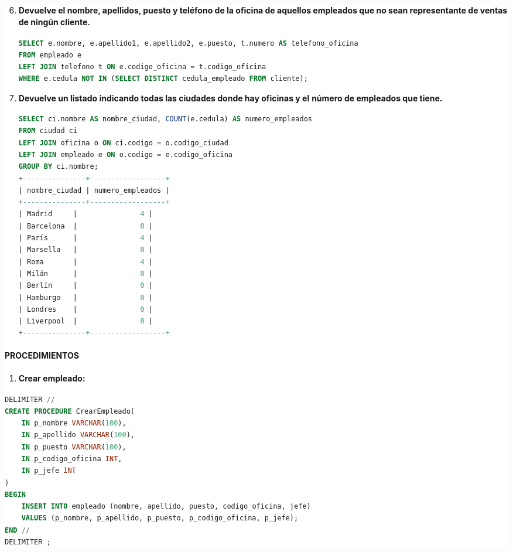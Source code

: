    
   
6. **Devuelve el nombre, apellidos, puesto y teléfono de la oficina de aquellos empleados que no sean representante de ventas de ningún cliente.**

   ```sql
   SELECT e.nombre, e.apellido1, e.apellido2, e.puesto, t.numero AS telefono_oficina
   FROM empleado e
   LEFT JOIN telefono t ON e.codigo_oficina = t.codigo_oficina
   WHERE e.cedula NOT IN (SELECT DISTINCT cedula_empleado FROM cliente);
   ```

   

7. **Devuelve un listado indicando todas las ciudades donde hay oficinas y el**
   **número de empleados que tiene.**

   ```sql
   SELECT ci.nombre AS nombre_ciudad, COUNT(e.cedula) AS numero_empleados
   FROM ciudad ci
   LEFT JOIN oficina o ON ci.codigo = o.codigo_ciudad
   LEFT JOIN empleado e ON o.codigo = e.codigo_oficina
   GROUP BY ci.nombre;
   +---------------+------------------+
   | nombre_ciudad | numero_empleados |
   +---------------+------------------+
   | Madrid    	|            	4 |
   | Barcelona 	|            	0 |
   | París     	|            	4 |
   | Marsella  	|            	0 |
   | Roma      	|            	4 |
   | Milán     	|            	0 |
   | Berlín    	|            	0 |
   | Hamburgo  	|            	0 |
   | Londres   	|            	0 |
   | Liverpool 	|            	0 |
   +---------------+------------------+
   
   ```
   
   

#### PROCEDIMIENTOS

1. **Crear empleado:**

```sql
DELIMITER //
CREATE PROCEDURE CrearEmpleado(
    IN p_nombre VARCHAR(100),
    IN p_apellido VARCHAR(100),
    IN p_puesto VARCHAR(100),
    IN p_codigo_oficina INT,
    IN p_jefe INT
)
BEGIN
    INSERT INTO empleado (nombre, apellido, puesto, codigo_oficina, jefe) 
    VALUES (p_nombre, p_apellido, p_puesto, p_codigo_oficina, p_jefe);
END //
DELIMITER ;
```
